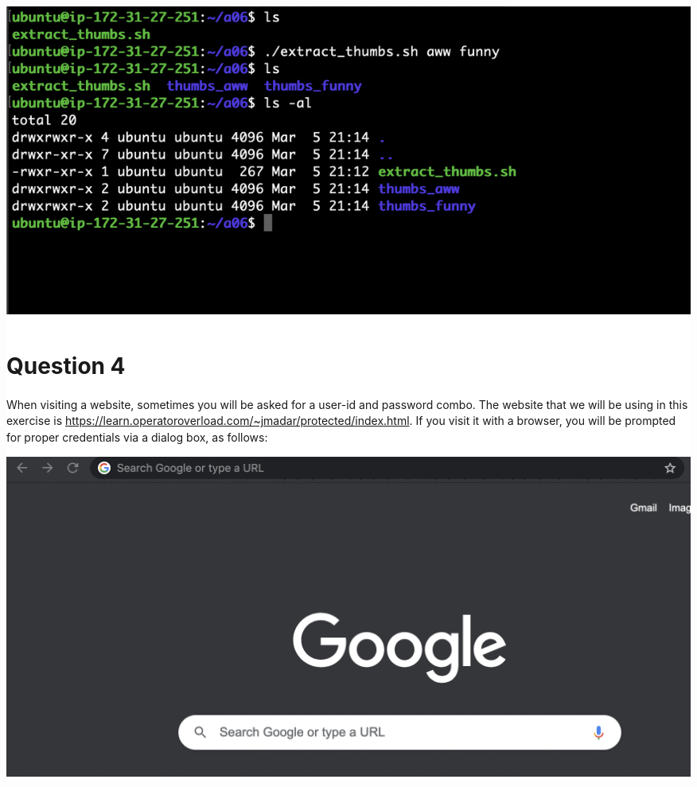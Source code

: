 ![extract_thumbs multiple arguments](images/image3.png)
</li>

</ol>

# Question 4

When visiting a website, sometimes you will be asked for a user-id and
password combo.  The website that we will be using in this exercise is
https://learn.operatoroverload.com/~jmadar/protected/index.html.
If you visit it with a browser, you will be prompted for proper credentials
via a dialog box, as follows:

![basic auth with browser](images/image1.gif)
